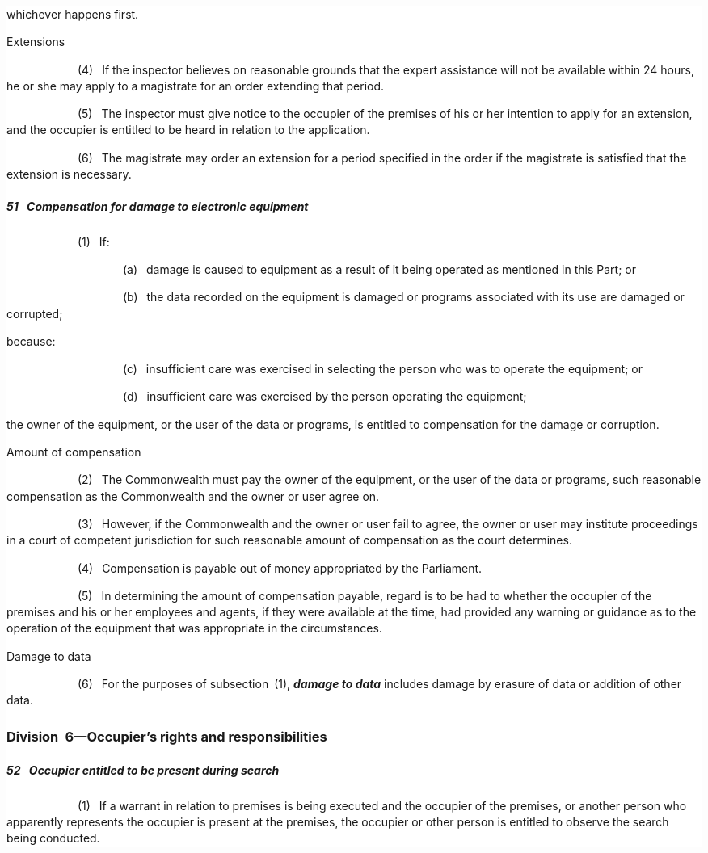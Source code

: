whichever happens first.

Extensions

             (4)  If the inspector believes on reasonable grounds that the expert assistance will not be available within 24 hours, he or she may apply to a magistrate for an order extending that period.

             (5)  The inspector must give notice to the occupier of the premises of his or her intention to apply for an extension, and the occupier is entitled to be heard in relation to the application.

             (6)  The magistrate may order an extension for a period specified in the order if the magistrate is satisfied that the extension is necessary.

##### <a id="51"></a>51  Compensation for damage to electronic equipment

             (1)  If:

                     (a)  damage is caused to equipment as a result of it being operated as mentioned in this Part; or

                     (b)  the data recorded on the equipment is damaged or programs associated with its use are damaged or corrupted;

because:

                     (c)  insufficient care was exercised in selecting the person who was to operate the equipment; or

                     (d)  insufficient care was exercised by the person operating the equipment;

the owner of the equipment, or the user of the data or programs, is entitled to compensation for the damage or corruption.

Amount of compensation

             (2)  The Commonwealth must pay the owner of the equipment, or the user of the data or programs, such reasonable compensation as the Commonwealth and the owner or user agree on.

             (3)  However, if the Commonwealth and the owner or user fail to agree, the owner or user may institute proceedings in a court of competent jurisdiction for such reasonable amount of compensation as the court determines.

             (4)  Compensation is payable out of money appropriated by the Parliament.

             (5)  In determining the amount of compensation payable, regard is to be had to whether the occupier of the premises and his or her employees and agents, if they were available at the time, had provided any warning or guidance as to the operation of the equipment that was appropriate in the circumstances.

Damage to data

             (6)  For the purposes of subsection (1), **_damage to data_** includes damage by erasure of data or addition of other data.

### Division 6—Occupier’s rights and responsibilities

##### <a id="52"></a>52  Occupier entitled to be present during search

             (1)  If a warrant in relation to premises is being executed and the occupier of the premises, or another person who apparently represents the occupier is present at the premises, the occupier or other person is entitled to observe the search being conducted.
